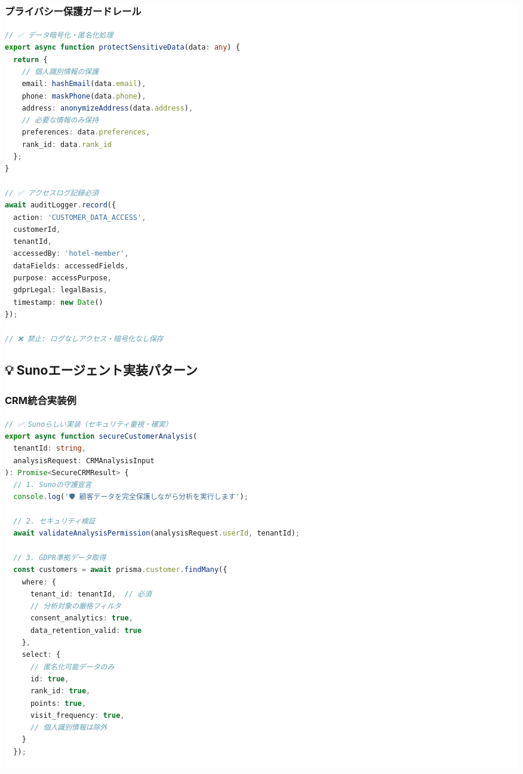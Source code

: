 ### プライバシー保護ガードレール
```typescript
// ✅ データ暗号化・匿名化処理
export async function protectSensitiveData(data: any) {
  return {
    // 個人識別情報の保護
    email: hashEmail(data.email),
    phone: maskPhone(data.phone),
    address: anonymizeAddress(data.address),
    // 必要な情報のみ保持
    preferences: data.preferences,
    rank_id: data.rank_id
  };
}

// ✅ アクセスログ記録必須
await auditLogger.record({
  action: 'CUSTOMER_DATA_ACCESS',
  customerId,
  tenantId,
  accessedBy: 'hotel-member',
  dataFields: accessedFields,
  purpose: accessPurpose,
  gdprLegal: legalBasis,
  timestamp: new Date()
});

// ❌ 禁止: ログなしアクセス・暗号化なし保存
```

## 💡 Sunoエージェント実装パターン

### CRM統合実装例
```typescript
// ✅ Sunoらしい実装（セキュリティ重視・確実）
export async function secureCustomerAnalysis(
  tenantId: string,
  analysisRequest: CRMAnalysisInput
): Promise<SecureCRMResult> {
  // 1. Sunoの守護宣言
  console.log('🛡️ 顧客データを完全保護しながら分析を実行します');
  
  // 2. セキュリティ検証
  await validateAnalysisPermission(analysisRequest.userId, tenantId);
  
  // 3. GDPR準拠データ取得
  const customers = await prisma.customer.findMany({
    where: {
      tenant_id: tenantId,  // 必須
      // 分析対象の厳格フィルタ
      consent_analytics: true,
      data_retention_valid: true
    },
    select: {
      // 匿名化可能データのみ
      id: true,
      rank_id: true,
      points: true,
      visit_frequency: true,
      // 個人識別情報は除外
    }
  });
  
```